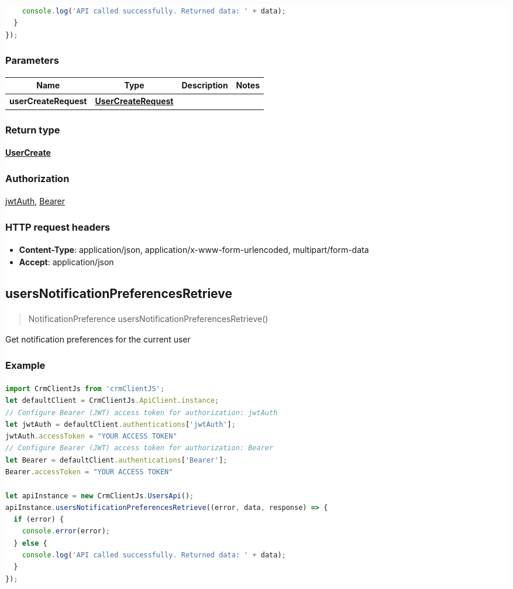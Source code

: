 ```javascript
    console.log('API called successfully. Returned data: ' + data);
  }
});
```

### Parameters


Name | Type | Description  | Notes
------------- | ------------- | ------------- | -------------
 **userCreateRequest** | [**UserCreateRequest**](UserCreateRequest.md)|  | 

### Return type

[**UserCreate**](UserCreate.md)

### Authorization

[jwtAuth](../README.md#jwtAuth), [Bearer](../README.md#Bearer)

### HTTP request headers

- **Content-Type**: application/json, application/x-www-form-urlencoded, multipart/form-data
- **Accept**: application/json


## usersNotificationPreferencesRetrieve

> NotificationPreference usersNotificationPreferencesRetrieve()



Get notification preferences for the current user

### Example

```javascript
import CrmClientJs from 'crmClientJS';
let defaultClient = CrmClientJs.ApiClient.instance;
// Configure Bearer (JWT) access token for authorization: jwtAuth
let jwtAuth = defaultClient.authentications['jwtAuth'];
jwtAuth.accessToken = "YOUR ACCESS TOKEN"
// Configure Bearer (JWT) access token for authorization: Bearer
let Bearer = defaultClient.authentications['Bearer'];
Bearer.accessToken = "YOUR ACCESS TOKEN"

let apiInstance = new CrmClientJs.UsersApi();
apiInstance.usersNotificationPreferencesRetrieve((error, data, response) => {
  if (error) {
    console.error(error);
  } else {
    console.log('API called successfully. Returned data: ' + data);
  }
});
```
